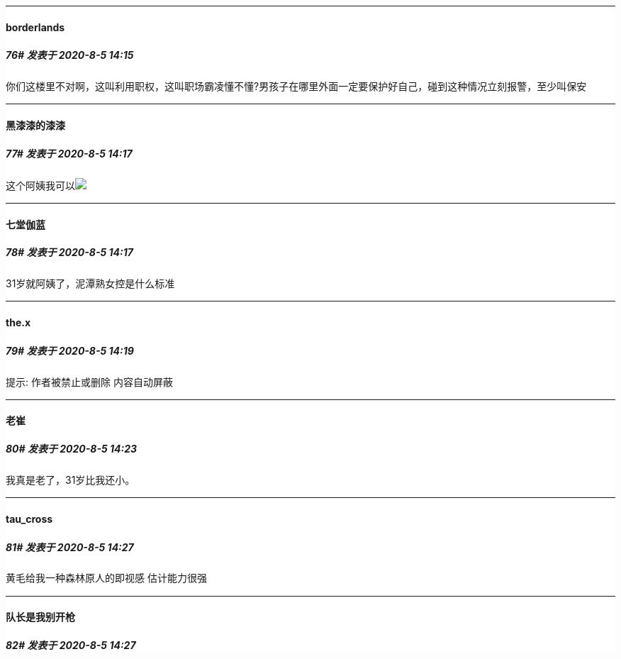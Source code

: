 -----

####  borderlands  
##### 76#       发表于 2020-8-5 14:15


你们这楼里不对啊，这叫利用职权，这叫职场霸凌懂不懂?男孩子在哪里外面一定要保护好自己，碰到这种情况立刻报警，至少叫保安


-----

####  黑漆漆的漆漆  
##### 77#       发表于 2020-8-5 14:17


这个阿姨我可以<img src="https://static.saraba1st.com/image/smiley/face2017/001.png" referrerpolicy="no-referrer">


-----

####  七堂伽蓝  
##### 78#       发表于 2020-8-5 14:17


31岁就阿姨了，泥潭熟女控是什么标准


-----

####  the.x  
##### 79#       发表于 2020-8-5 14:19

提示: 作者被禁止或删除 内容自动屏蔽


-----

####  老崔  
##### 80#       发表于 2020-8-5 14:23


我真是老了，31岁比我还小。


-----

####  tau_cross  
##### 81#       发表于 2020-8-5 14:27


黄毛给我一种森林原人的即视感 估计能力很强


-----

####  队长是我别开枪  
##### 82#       发表于 2020-8-5 14:27
